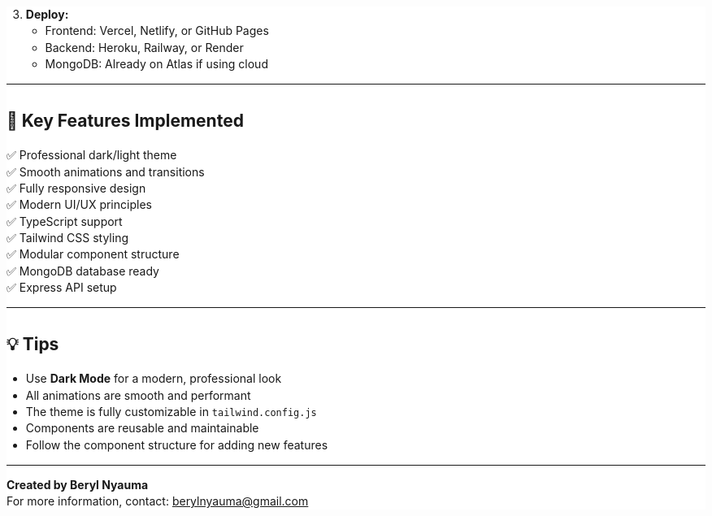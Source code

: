 3. **Deploy:**
   - Frontend: Vercel, Netlify, or GitHub Pages
   - Backend: Heroku, Railway, or Render
   - MongoDB: Already on Atlas if using cloud

---

## 🎯 Key Features Implemented

✅ Professional dark/light theme  
✅ Smooth animations and transitions  
✅ Fully responsive design  
✅ Modern UI/UX principles  
✅ TypeScript support  
✅ Tailwind CSS styling  
✅ Modular component structure  
✅ MongoDB database ready  
✅ Express API setup  

---

## 💡 Tips

- Use **Dark Mode** for a modern, professional look
- All animations are smooth and performant
- The theme is fully customizable in `tailwind.config.js`
- Components are reusable and maintainable
- Follow the component structure for adding new features

---

**Created by Beryl Nyauma**  
For more information, contact: berylnyauma@gmail.com

